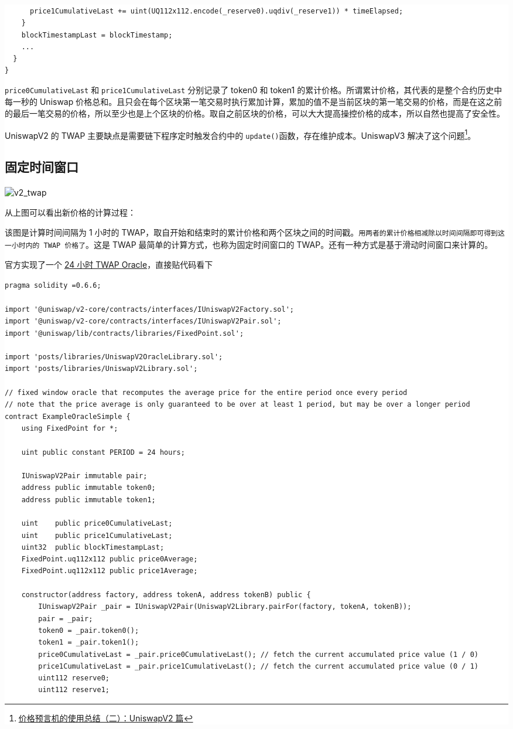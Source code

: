```solidity
      price1CumulativeLast += uint(UQ112x112.encode(_reserve0).uqdiv(_reserve1)) * timeElapsed;
    }
    blockTimestampLast = blockTimestamp;
    ...
  }
}
```

`price0CumulativeLast` 和 `price1CumulativeLast` 分别记录了 token0 和 token1 的累计价格。所谓累计价格，其代表的是整个合约历史中每一秒的 Uniswap 价格总和。且只会在每个区块第一笔交易时执行累加计算，累加的值不是当前区块的第一笔交易的价格，而是在这之前的最后一笔交易的价格，所以至少也是上个区块的价格。取自之前区块的价格，可以大大提高操控价格的成本，所以自然也提高了安全性。

UniswapV2 的 TWAP 主要缺点是需要链下程序定时触发合约中的 `update()`函数，存在维护成本。UniswapV3 解决了这个问题[^2]。

## 固定时间窗口

![v2_twap](https://docs.uniswap.org/assets/images/v2_twap-fdc82ab82856196510db6b421cce9204.png)

从上图可以看出新价格的计算过程：

该图是计算时间间隔为 1 小时的 TWAP，取自开始和结束时的累计价格和两个区块之间的时间戳。`用两者的累计价格相减除以时间间隔即可得到这一小时内的 TWAP 价格了`。这是 TWAP 最简单的计算方式，也称为固定时间窗口的 TWAP。还有一种方式是基于滑动时间窗口来计算的。

官方实现了一个 [24 小时 TWAP Oracle](https://github.com/Uniswap/uniswap-v2-periphery/blob/master/contracts/examples/ExampleOracleSimple.sol)，直接贴代码看下

```solidity
pragma solidity =0.6.6;

import '@uniswap/v2-core/contracts/interfaces/IUniswapV2Factory.sol';
import '@uniswap/v2-core/contracts/interfaces/IUniswapV2Pair.sol';
import '@uniswap/lib/contracts/libraries/FixedPoint.sol';

import 'posts/libraries/UniswapV2OracleLibrary.sol';
import 'posts/libraries/UniswapV2Library.sol';

// fixed window oracle that recomputes the average price for the entire period once every period
// note that the price average is only guaranteed to be over at least 1 period, but may be over a longer period
contract ExampleOracleSimple {
    using FixedPoint for *;

    uint public constant PERIOD = 24 hours;

    IUniswapV2Pair immutable pair;
    address public immutable token0;
    address public immutable token1;

    uint    public price0CumulativeLast;
    uint    public price1CumulativeLast;
    uint32  public blockTimestampLast;
    FixedPoint.uq112x112 public price0Average;
    FixedPoint.uq112x112 public price1Average;

    constructor(address factory, address tokenA, address tokenB) public {
        IUniswapV2Pair _pair = IUniswapV2Pair(UniswapV2Library.pairFor(factory, tokenA, tokenB));
        pair = _pair;
        token0 = _pair.token0();
        token1 = _pair.token1();
        price0CumulativeLast = _pair.price0CumulativeLast(); // fetch the current accumulated price value (1 / 0)
        price1CumulativeLast = _pair.price1CumulativeLast(); // fetch the current accumulated price value (0 / 1)
        uint112 reserve0;
        uint112 reserve1;
```

[^1]: [DeFi:Uniswap v2 协议原理解析](https://juejin.cn/post/7178857641421045820)
[^2]: [价格预言机的使用总结（二）：UniswapV2 篇](https://mirror.xyz/keeganlee.eth/_4Frr-yjzTnxw80CSSLM5_NYsLDuF1_pSccWYD7ckkc)
[^3]: [building an Oracle](https://docs.uniswap.org/contracts/v2/guides/smart-contract-integration/building-an-oracle)